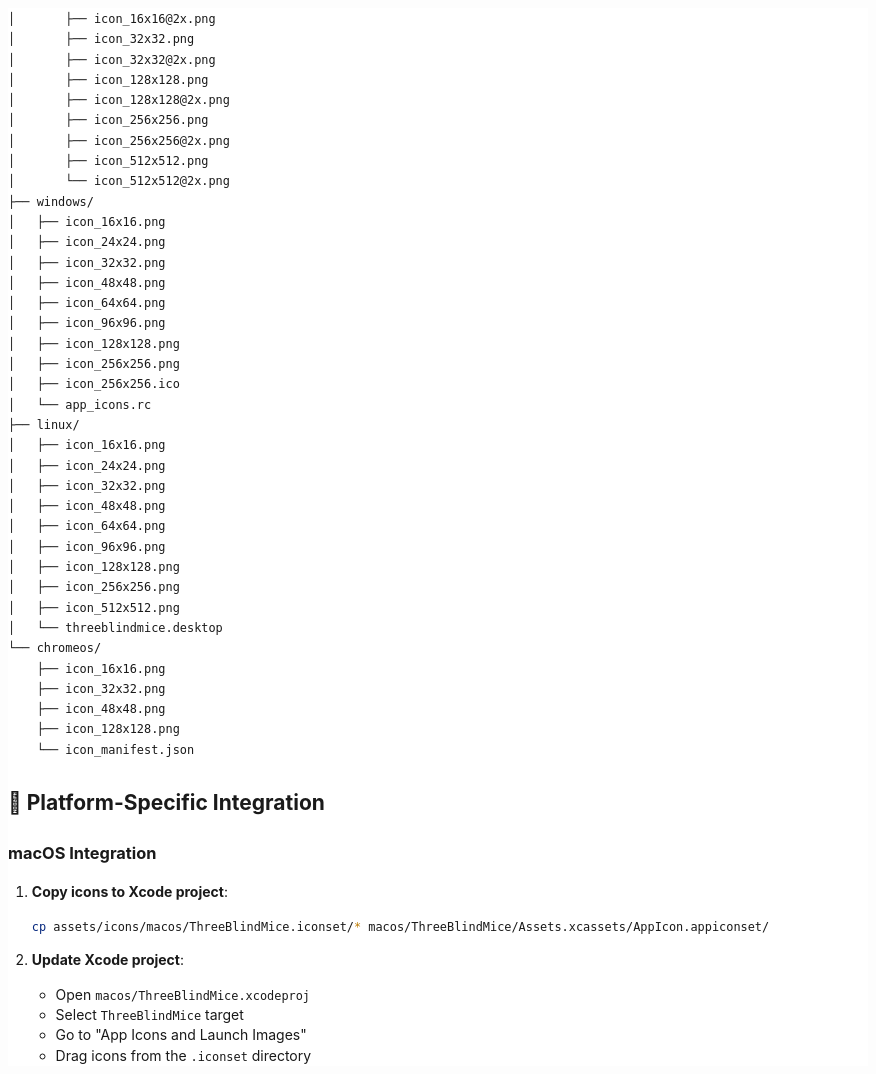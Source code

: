 ```
│       ├── icon_16x16@2x.png
│       ├── icon_32x32.png
│       ├── icon_32x32@2x.png
│       ├── icon_128x128.png
│       ├── icon_128x128@2x.png
│       ├── icon_256x256.png
│       ├── icon_256x256@2x.png
│       ├── icon_512x512.png
│       └── icon_512x512@2x.png
├── windows/
│   ├── icon_16x16.png
│   ├── icon_24x24.png
│   ├── icon_32x32.png
│   ├── icon_48x48.png
│   ├── icon_64x64.png
│   ├── icon_96x96.png
│   ├── icon_128x128.png
│   ├── icon_256x256.png
│   ├── icon_256x256.ico
│   └── app_icons.rc
├── linux/
│   ├── icon_16x16.png
│   ├── icon_24x24.png
│   ├── icon_32x32.png
│   ├── icon_48x48.png
│   ├── icon_64x64.png
│   ├── icon_96x96.png
│   ├── icon_128x128.png
│   ├── icon_256x256.png
│   ├── icon_512x512.png
│   └── threeblindmice.desktop
└── chromeos/
    ├── icon_16x16.png
    ├── icon_32x32.png
    ├── icon_48x48.png
    ├── icon_128x128.png
    └── icon_manifest.json
```

## 🔧 Platform-Specific Integration

### macOS Integration
1. **Copy icons to Xcode project**:
   ```bash
   cp assets/icons/macos/ThreeBlindMice.iconset/* macos/ThreeBlindMice/Assets.xcassets/AppIcon.appiconset/
   ```

2. **Update Xcode project**:
   - Open `macos/ThreeBlindMice.xcodeproj`
   - Select `ThreeBlindMice` target
   - Go to "App Icons and Launch Images"
   - Drag icons from the `.iconset` directory
